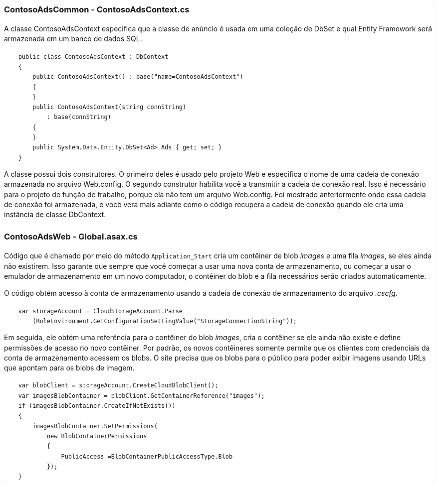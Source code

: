 ### ContosoAdsCommon - ContosoAdsContext.cs

A classe ContosoAdsContext especifica que a classe de anúncio é usada em uma coleção de DbSet e qual Entity Framework será armazenada em um banco de dados SQL.

		public class ContosoAdsContext : DbContext
		{
		    public ContosoAdsContext() : base("name=ContosoAdsContext")
		    {
		    }
		    public ContosoAdsContext(string connString)
		        : base(connString)
		    {
		    }
		    public System.Data.Entity.DbSet<Ad> Ads { get; set; }
		}
 
A classe possui dois construtores. O primeiro deles é usado pelo projeto Web e especifica o nome de uma cadeia de conexão armazenada no arquivo Web.config. O segundo construtor habilita você a transmitir a cadeia de conexão real. Isso é necessário para o projeto de função de trabalho, porque ela não tem um arquivo Web.config. Foi mostrado anteriormente onde essa cadeia de conexão foi armazenada, e você verá mais adiante como o código recupera a cadeia de conexão quando ele cria uma instância de classe DbContext.

### ContosoAdsWeb - Global.asax.cs

Código que é chamado por meio do método `Application_Start` cria um contêiner de blob *images* e uma fila *images*, se eles ainda não existirem. Isso garante que sempre que você começar a usar uma nova conta de armazenamento, ou começar a usar o emulador de armazenamento em um novo computador, o contêiner do blob e a fila necessários serão criados automaticamente.

O código obtém acesso à conta de armazenamento usando a cadeia de conexão de armazenamento do arquivo *.cscfg*.

		var storageAccount = CloudStorageAccount.Parse
		    (RoleEnvironment.GetConfigurationSettingValue("StorageConnectionString"));

Em seguida, ele obtém uma referência para o contêiner do blob *images*, cria o contêiner se ele ainda não existe e define permissões de acesso no novo contêiner. Por padrão, os novos contêineres somente permite que os clientes com credenciais da conta de armazenamento acessem os blobs. O site precisa que os blobs para o público para poder exibir imagens usando URLs que apontam para os blobs de imagem.

		var blobClient = storageAccount.CreateCloudBlobClient();
		var imagesBlobContainer = blobClient.GetContainerReference("images");
		if (imagesBlobContainer.CreateIfNotExists())
		{
		    imagesBlobContainer.SetPermissions(
		        new BlobContainerPermissions
		        {
		            PublicAccess =BlobContainerPublicAccessType.Blob
		        });
		}
